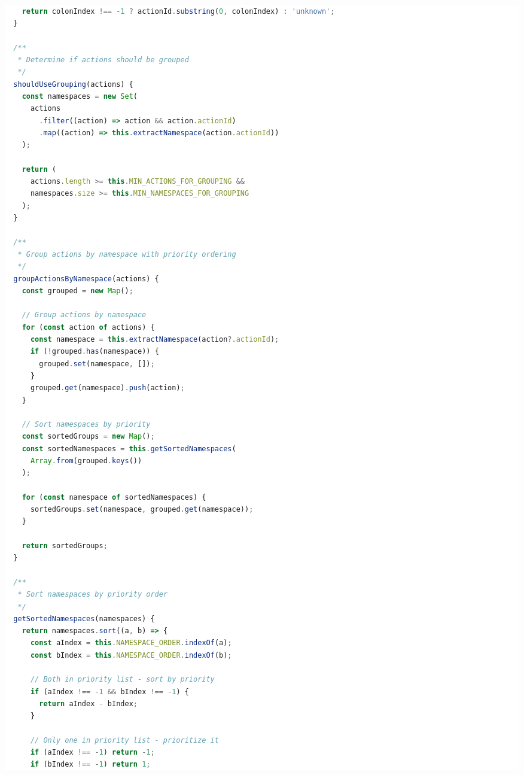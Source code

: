 ```javascript
    return colonIndex !== -1 ? actionId.substring(0, colonIndex) : 'unknown';
  }

  /**
   * Determine if actions should be grouped
   */
  shouldUseGrouping(actions) {
    const namespaces = new Set(
      actions
        .filter((action) => action && action.actionId)
        .map((action) => this.extractNamespace(action.actionId))
    );

    return (
      actions.length >= this.MIN_ACTIONS_FOR_GROUPING &&
      namespaces.size >= this.MIN_NAMESPACES_FOR_GROUPING
    );
  }

  /**
   * Group actions by namespace with priority ordering
   */
  groupActionsByNamespace(actions) {
    const grouped = new Map();

    // Group actions by namespace
    for (const action of actions) {
      const namespace = this.extractNamespace(action?.actionId);
      if (!grouped.has(namespace)) {
        grouped.set(namespace, []);
      }
      grouped.get(namespace).push(action);
    }

    // Sort namespaces by priority
    const sortedGroups = new Map();
    const sortedNamespaces = this.getSortedNamespaces(
      Array.from(grouped.keys())
    );

    for (const namespace of sortedNamespaces) {
      sortedGroups.set(namespace, grouped.get(namespace));
    }

    return sortedGroups;
  }

  /**
   * Sort namespaces by priority order
   */
  getSortedNamespaces(namespaces) {
    return namespaces.sort((a, b) => {
      const aIndex = this.NAMESPACE_ORDER.indexOf(a);
      const bIndex = this.NAMESPACE_ORDER.indexOf(b);

      // Both in priority list - sort by priority
      if (aIndex !== -1 && bIndex !== -1) {
        return aIndex - bIndex;
      }

      // Only one in priority list - prioritize it
      if (aIndex !== -1) return -1;
      if (bIndex !== -1) return 1;
```